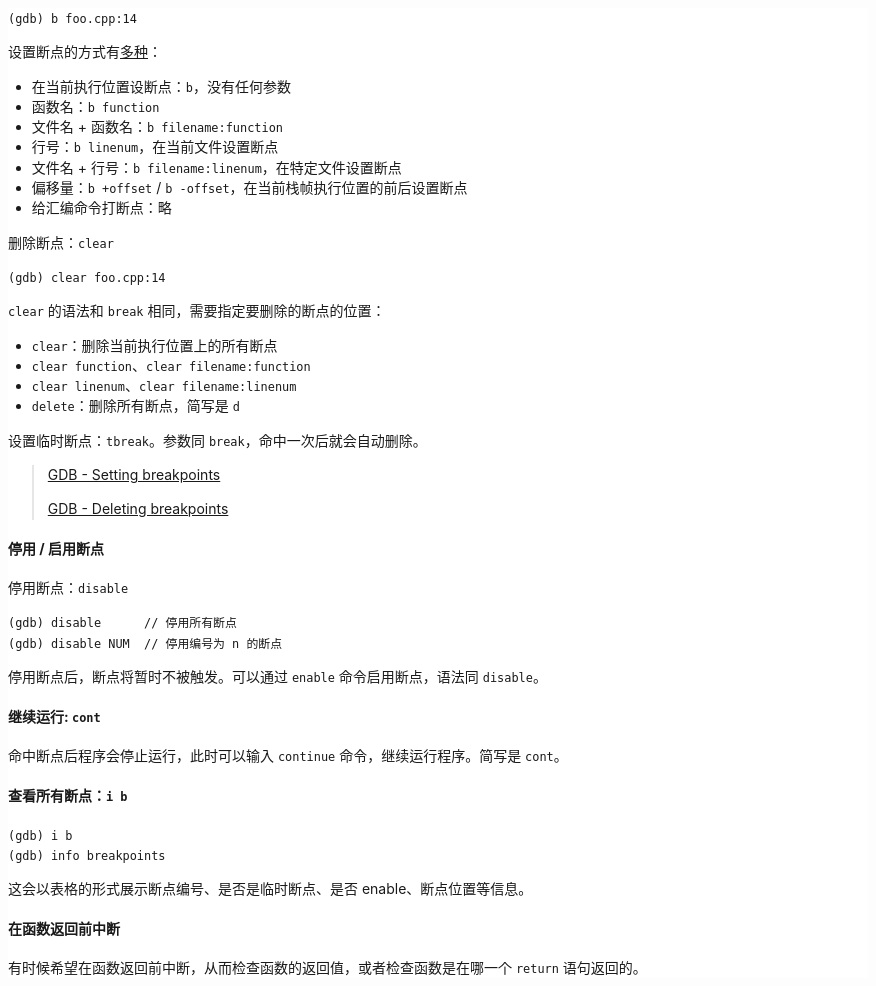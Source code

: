```txt
(gdb) b foo.cpp:14
```

设置断点的方式有[多种](https://ftp.gnu.org/old-gnu/Manuals/gdb/html_node/gdb_28.html)：

* 在当前执行位置设断点：`b`，没有任何参数
* 函数名：`b function`
* 文件名 + 函数名：`b filename:function`
* 行号：`b linenum`，在当前文件设置断点
* 文件名 + 行号：`b filename:linenum`，在特定文件设置断点
* 偏移量：`b +offset` / `b -offset`，在当前栈帧执行位置的前后设置断点
* 给汇编命令打断点：略

删除断点：`clear`

```txt
(gdb) clear foo.cpp:14
```

`clear` 的语法和 `break` 相同，需要指定要删除的断点的位置：

* `clear`：删除当前执行位置上的所有断点
* `clear function`、`clear filename:function`
* `clear linenum`、`clear filename:linenum`
* `delete`：删除所有断点，简写是 `d`

设置临时断点：`tbreak`。参数同 `break`，命中一次后就会自动删除。

> [GDB - Setting breakpoints](https://ftp.gnu.org/old-gnu/Manuals/gdb/html_node/gdb_28.html)
>
> [GDB - Deleting breakpoints](https://ftp.gnu.org/old-gnu/Manuals/gdb/html_node/gdb_31.html#SEC32)

#### 停用 / 启用断点

停用断点：`disable`

```txt
(gdb) disable      // 停用所有断点
(gdb) disable NUM  // 停用编号为 n 的断点
```

停用断点后，断点将暂时不被触发。可以通过 `enable` 命令启用断点，语法同 `disable`。

#### 继续运行: `cont`

命中断点后程序会停止运行，此时可以输入 `continue` 命令，继续运行程序。简写是 `cont`。

#### 查看所有断点：`i b`

```txt
(gdb) i b
(gdb) info breakpoints
```

这会以表格的形式展示断点编号、是否是临时断点、是否 enable、断点位置等信息。

#### 在函数返回前中断

有时候希望在函数返回前中断，从而检查函数的返回值，或者检查函数是在哪一个 `return` 语句返回的。
